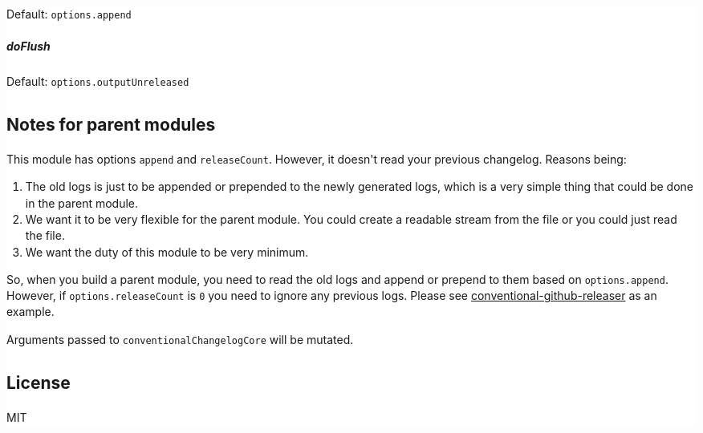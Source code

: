 Default: `options.append`

##### doFlush

Default: `options.outputUnreleased`


## Notes for parent modules

This module has options `append` and `releaseCount`. However, it doesn't read your previous changelog. Reasons being:

1. The old logs is just to be appended or prepended to the newly generated logs, which is a very simple thing that could be done in the parent module.
2. We want it to be very flexible for the parent module. You could create a readable stream from the file or you could just read the file.
3. We want the duty of this module to be very minimum.

So, when you build a parent module, you need to read the old logs and append or prepend to them based on `options.append`. However, if `options.releaseCount` is `0` you need to ignore any previous logs. Please see [conventional-github-releaser](https://github.com/conventional-changelog/conventional-github-releaser) as an example.

Arguments passed to `conventionalChangelogCore` will be mutated.


## License

MIT


[npm-image]: https://badge.fury.io/js/conventional-changelog-core.svg
[npm-url]: https://npmjs.org/package/conventional-changelog-core
[travis-image]: https://travis-ci.org/conventional-changelog/conventional-changelog-core.svg?branch=master
[travis-url]: https://travis-ci.org/conventional-changelog/conventional-changelog-core
[appveyor-image]: https://ci.appveyor.com/api/projects/status/baoumm34w8c5o0hv/branch/master?svg=true
[appveyor-url]: https://ci.appveyor.com/project/stevemao/conventional-changelog-core/branch/master
[daviddm-image]: https://david-dm.org/conventional-changelog/conventional-changelog-core.svg?theme=shields.io
[daviddm-url]: https://david-dm.org/conventional-changelog/conventional-changelog-core
[coveralls-image]: https://coveralls.io/repos/conventional-changelog/conventional-changelog-core/badge.svg
[coveralls-url]: https://coveralls.io/r/conventional-changelog/conventional-changelog-core
